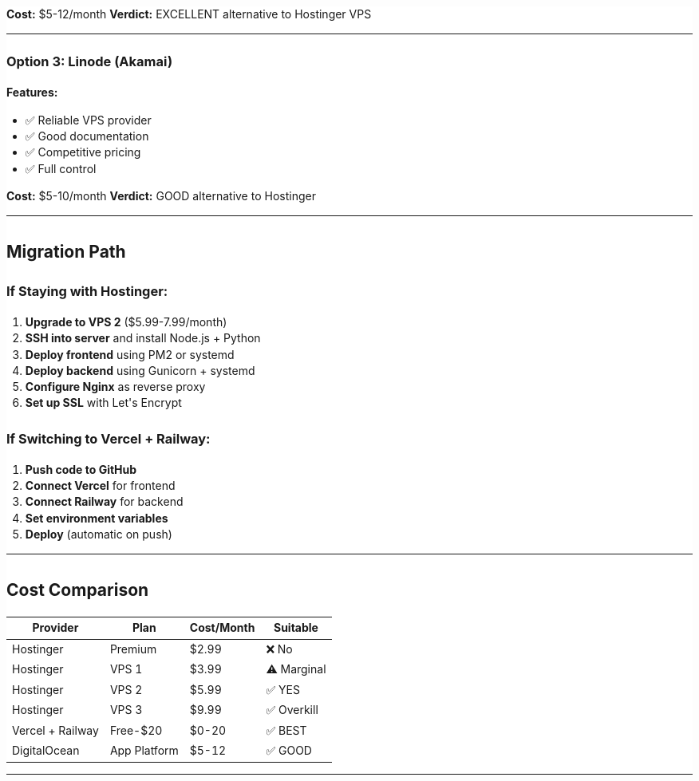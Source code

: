 **Cost:** $5-12/month
**Verdict:** EXCELLENT alternative to Hostinger VPS

---

### Option 3: Linode (Akamai)
**Features:**
- ✅ Reliable VPS provider
- ✅ Good documentation
- ✅ Competitive pricing
- ✅ Full control

**Cost:** $5-10/month
**Verdict:** GOOD alternative to Hostinger

---

## Migration Path

### If Staying with Hostinger:
1. **Upgrade to VPS 2** ($5.99-7.99/month)
2. **SSH into server** and install Node.js + Python
3. **Deploy frontend** using PM2 or systemd
4. **Deploy backend** using Gunicorn + systemd
5. **Configure Nginx** as reverse proxy
6. **Set up SSL** with Let's Encrypt

### If Switching to Vercel + Railway:
1. **Push code to GitHub**
2. **Connect Vercel** for frontend
3. **Connect Railway** for backend
4. **Set environment variables**
5. **Deploy** (automatic on push)

---

## Cost Comparison

| Provider | Plan | Cost/Month | Suitable |
|----------|------|-----------|----------|
| Hostinger | Premium | $2.99 | ❌ No |
| Hostinger | VPS 1 | $3.99 | ⚠️ Marginal |
| Hostinger | VPS 2 | $5.99 | ✅ YES |
| Hostinger | VPS 3 | $9.99 | ✅ Overkill |
| Vercel + Railway | Free-$20 | $0-20 | ✅ BEST |
| DigitalOcean | App Platform | $5-12 | ✅ GOOD |

---